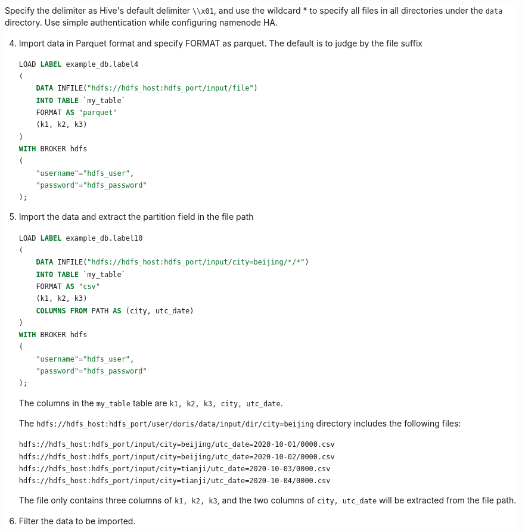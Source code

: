    Specify the delimiter as Hive's default delimiter `\\x01`, and use the wildcard * to specify all files in all directories under the `data` directory. Use simple authentication while configuring namenode HA.

4. Import data in Parquet format and specify FORMAT as parquet. The default is to judge by the file suffix

   ```sql
   LOAD LABEL example_db.label4
   (
       DATA INFILE("hdfs://hdfs_host:hdfs_port/input/file")
       INTO TABLE `my_table`
       FORMAT AS "parquet"
       (k1, k2, k3)
   )
   WITH BROKER hdfs
   (
       "username"="hdfs_user",
       "password"="hdfs_password"
   );
   ```

5. Import the data and extract the partition field in the file path

   ```sql
   LOAD LABEL example_db.label10
   (
       DATA INFILE("hdfs://hdfs_host:hdfs_port/input/city=beijing/*/*")
       INTO TABLE `my_table`
       FORMAT AS "csv"
       (k1, k2, k3)
       COLUMNS FROM PATH AS (city, utc_date)
   )
   WITH BROKER hdfs
   (
       "username"="hdfs_user",
       "password"="hdfs_password"
   );
   ```

   The columns in the `my_table` table are `k1, k2, k3, city, utc_date`.

   The `hdfs://hdfs_host:hdfs_port/user/doris/data/input/dir/city=beijing` directory includes the following files:

   ```text
   hdfs://hdfs_host:hdfs_port/input/city=beijing/utc_date=2020-10-01/0000.csv
   hdfs://hdfs_host:hdfs_port/input/city=beijing/utc_date=2020-10-02/0000.csv
   hdfs://hdfs_host:hdfs_port/input/city=tianji/utc_date=2020-10-03/0000.csv
   hdfs://hdfs_host:hdfs_port/input/city=tianji/utc_date=2020-10-04/0000.csv
   ```

   The file only contains three columns of `k1, k2, k3`, and the two columns of `city, utc_date` will be extracted from the file path.

6. Filter the data to be imported.
